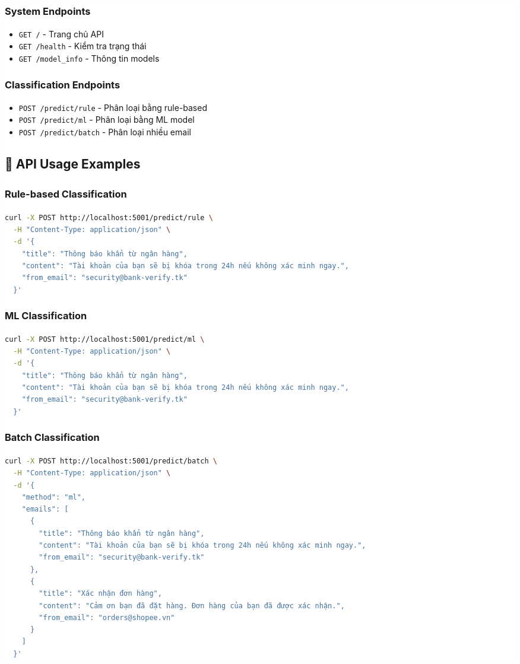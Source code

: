 ### System Endpoints
- `GET /` - Trang chủ API
- `GET /health` - Kiểm tra trạng thái
- `GET /model_info` - Thông tin models

### Classification Endpoints
- `POST /predict/rule` - Phân loại bằng rule-based
- `POST /predict/ml` - Phân loại bằng ML model
- `POST /predict/batch` - Phân loại nhiều email

## 📝 **API Usage Examples**

### Rule-based Classification
```bash
curl -X POST http://localhost:5001/predict/rule \
  -H "Content-Type: application/json" \
  -d '{
    "title": "Thông báo khẩn từ ngân hàng",
    "content": "Tài khoản của bạn sẽ bị khóa trong 24h nếu không xác minh ngay.",
    "from_email": "security@bank-verify.tk"
  }'
```

### ML Classification
```bash
curl -X POST http://localhost:5001/predict/ml \
  -H "Content-Type: application/json" \
  -d '{
    "title": "Thông báo khẩn từ ngân hàng",
    "content": "Tài khoản của bạn sẽ bị khóa trong 24h nếu không xác minh ngay.",
    "from_email": "security@bank-verify.tk"
  }'
```

### Batch Classification
```bash
curl -X POST http://localhost:5001/predict/batch \
  -H "Content-Type: application/json" \
  -d '{
    "method": "ml",
    "emails": [
      {
        "title": "Thông báo khẩn từ ngân hàng",
        "content": "Tài khoản của bạn sẽ bị khóa trong 24h nếu không xác minh ngay.",
        "from_email": "security@bank-verify.tk"
      },
      {
        "title": "Xác nhận đơn hàng",
        "content": "Cảm ơn bạn đã đặt hàng. Đơn hàng của bạn đã được xác nhận.",
        "from_email": "orders@shopee.vn"
      }
    ]
  }'
```
